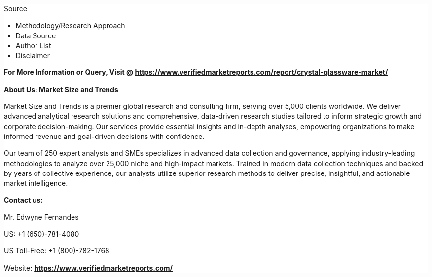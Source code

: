 Source</strong></p><ul><li>Methodology/Research Approach</li><li>Data Source</li><li>Author List</li><li>Disclaimer</li></ul></p><p><strong>For More Information or Query, Visit @ <a href="https://www.verifiedmarketreports.com/report/crystal-glassware-market/">https://www.verifiedmarketreports.com/report/crystal-glassware-market/</a></strong></p><p><strong>About Us: Market Size and Trends</strong></p><p>Market Size and Trends is a premier global research and consulting firm, serving over 5,000 clients worldwide. We deliver advanced analytical research solutions and comprehensive, data-driven research studies tailored to inform strategic growth and corporate decision-making. Our services provide essential insights and in-depth analyses, empowering organizations to make informed revenue and goal-driven decisions with confidence.</p><p>Our team of 250 expert analysts and SMEs specializes in advanced data collection and governance, applying industry-leading methodologies to analyze over 25,000 niche and high-impact markets. Trained in modern data collection techniques and backed by years of collective experience, our analysts utilize superior research methods to deliver precise, insightful, and actionable market intelligence.</p><p><strong>Contact us:</strong></p><p>Mr. Edwyne Fernandes</p><p>US: +1 (650)-781-4080</p><p>US Toll-Free: +1 (800)-782-1768</p><p>Website: <strong><a href="https://www.verifiedmarketreports.com/">https://www.verifiedmarketreports.com/</a></strong></p>
